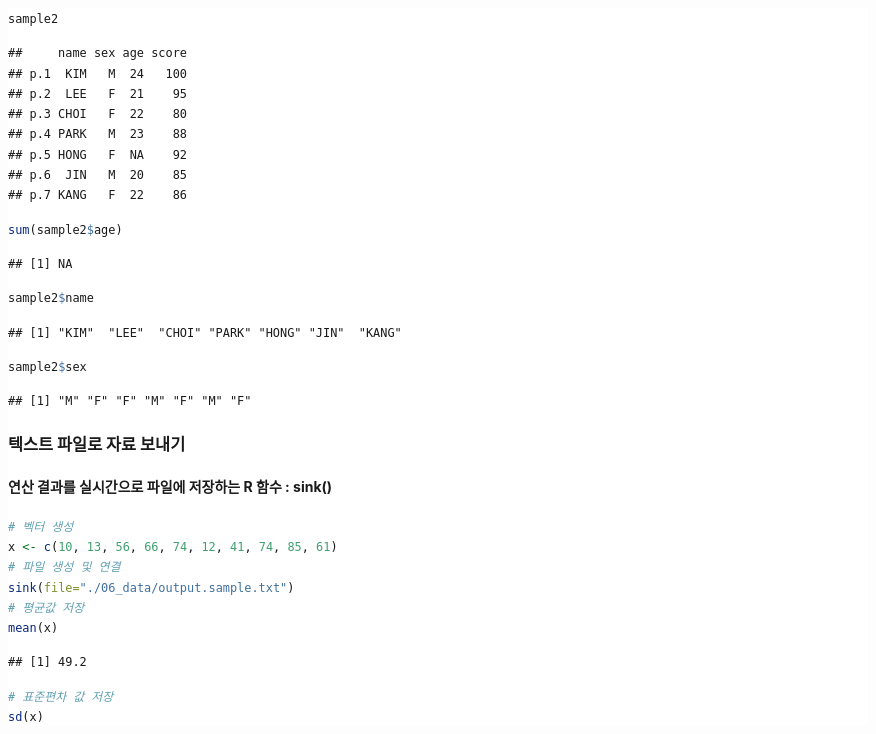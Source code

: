 ```r
sample2
```

```
##     name sex age score
## p.1  KIM   M  24   100
## p.2  LEE   F  21    95
## p.3 CHOI   F  22    80
## p.4 PARK   M  23    88
## p.5 HONG   F  NA    92
## p.6  JIN   M  20    85
## p.7 KANG   F  22    86
```

```r
sum(sample2$age)
```

```
## [1] NA
```

```r
sample2$name
```

```
## [1] "KIM"  "LEE"  "CHOI" "PARK" "HONG" "JIN"  "KANG"
```

```r
sample2$sex
```

```
## [1] "M" "F" "F" "M" "F" "M" "F"
```


### 텍스트 파일로 자료 보내기

#### 연산 결과를 실시간으로 파일에 저장하는 R 함수 : sink()

```r
# 벡터 생성
x <- c(10, 13, 56, 66, 74, 12, 41, 74, 85, 61)
# 파일 생성 및 연결
sink(file="./06_data/output.sample.txt")
# 평균값 저장
mean(x)
```

```
## [1] 49.2
```

```r
# 표준편차 값 저장
sd(x)
```
